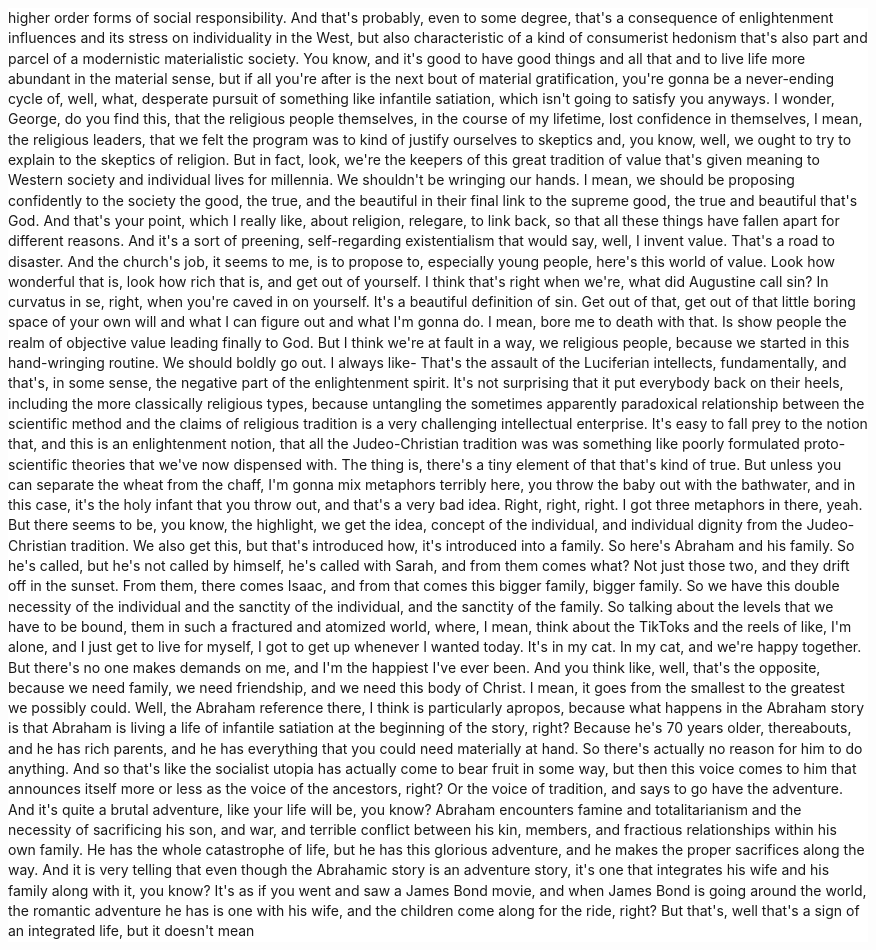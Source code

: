 higher order forms of social responsibility. And that's probably, even to some degree, that's a consequence of enlightenment influences and its stress on individuality in the West, but also characteristic of a kind of consumerist hedonism that's also part and parcel of a modernistic materialistic society. You know, and it's good to have good things and all that and to live life more abundant in the material sense, but if all you're after is the next bout of material gratification, you're gonna be a never-ending cycle of, well, what, desperate pursuit of something like infantile satiation, which isn't going to satisfy you anyways. I wonder, George, do you find this, that the religious people themselves, in the course of my lifetime, lost confidence in themselves, I mean, the religious leaders, that we felt the program was to kind of justify ourselves to skeptics and, you know, well, we ought to try to explain to the skeptics of religion. But in fact, look, we're the keepers of this great tradition of value that's given meaning to Western society and individual lives for millennia. We shouldn't be wringing our hands. I mean, we should be proposing confidently to the society the good, the true, and the beautiful in their final link to the supreme good, the true and beautiful that's God. And that's your point, which I really like, about religion, relegare, to link back, so that all these things have fallen apart for different reasons. And it's a sort of preening, self-regarding existentialism that would say, well, I invent value. That's a road to disaster. And the church's job, it seems to me, is to propose to, especially young people, here's this world of value. Look how wonderful that is, look how rich that is, and get out of yourself. I think that's right when we're, what did Augustine call sin? In curvatus in se, right, when you're caved in on yourself. It's a beautiful definition of sin. Get out of that, get out of that little boring space of your own will and what I can figure out and what I'm gonna do. I mean, bore me to death with that. Is show people the realm of objective value leading finally to God. But I think we're at fault in a way, we religious people, because we started in this hand-wringing routine. We should boldly go out. I always like- That's the assault of the Luciferian intellects, fundamentally, and that's, in some sense, the negative part of the enlightenment spirit. It's not surprising that it put everybody back on their heels, including the more classically religious types, because untangling the sometimes apparently paradoxical relationship between the scientific method and the claims of religious tradition is a very challenging intellectual enterprise. It's easy to fall prey to the notion that, and this is an enlightenment notion, that all the Judeo-Christian tradition was was something like poorly formulated proto-scientific theories that we've now dispensed with. The thing is, there's a tiny element of that that's kind of true. But unless you can separate the wheat from the chaff, I'm gonna mix metaphors terribly here, you throw the baby out with the bathwater, and in this case, it's the holy infant that you throw out, and that's a very bad idea. Right, right, right. I got three metaphors in there, yeah. But there seems to be, you know, the highlight, we get the idea, concept of the individual, and individual dignity from the Judeo-Christian tradition. We also get this, but that's introduced how, it's introduced into a family. So here's Abraham and his family. So he's called, but he's not called by himself, he's called with Sarah, and from them comes what? Not just those two, and they drift off in the sunset. From them, there comes Isaac, and from that comes this bigger family, bigger family. So we have this double necessity of the individual and the sanctity of the individual, and the sanctity of the family. So talking about the levels that we have to be bound, them in such a fractured and atomized world, where, I mean, think about the TikToks and the reels of like, I'm alone, and I just get to live for myself, I got to get up whenever I wanted today. It's in my cat. In my cat, and we're happy together. But there's no one makes demands on me, and I'm the happiest I've ever been. And you think like, well, that's the opposite, because we need family, we need friendship, and we need this body of Christ. I mean, it goes from the smallest to the greatest we possibly could. Well, the Abraham reference there, I think is particularly apropos, because what happens in the Abraham story is that Abraham is living a life of infantile satiation at the beginning of the story, right? Because he's 70 years older, thereabouts, and he has rich parents, and he has everything that you could need materially at hand. So there's actually no reason for him to do anything. And so that's like the socialist utopia has actually come to bear fruit in some way, but then this voice comes to him that announces itself more or less as the voice of the ancestors, right? Or the voice of tradition, and says to go have the adventure. And it's quite a brutal adventure, like your life will be, you know? Abraham encounters famine and totalitarianism and the necessity of sacrificing his son, and war, and terrible conflict between his kin, members, and fractious relationships within his own family. He has the whole catastrophe of life, but he has this glorious adventure, and he makes the proper sacrifices along the way. And it is very telling that even though the Abrahamic story is an adventure story, it's one that integrates his wife and his family along with it, you know? It's as if you went and saw a James Bond movie, and when James Bond is going around the world, the romantic adventure he has is one with his wife, and the children come along for the ride, right? But that's, well that's a sign of an integrated life, but it doesn't mean